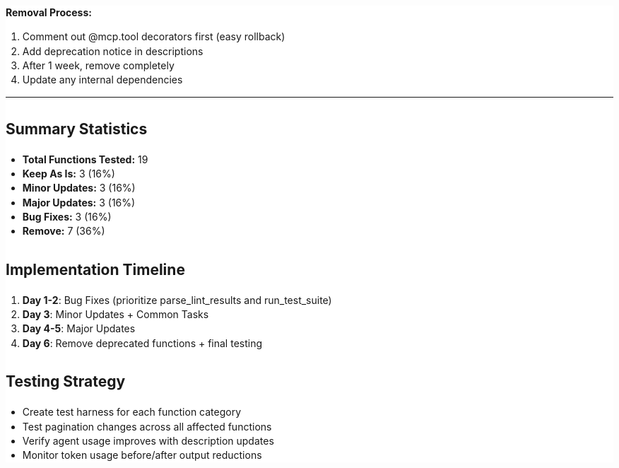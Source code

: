 **Removal Process:**
1. Comment out @mcp.tool decorators first (easy rollback)
2. Add deprecation notice in descriptions
3. After 1 week, remove completely
4. Update any internal dependencies

---

## Summary Statistics
- **Total Functions Tested:** 19
- **Keep As Is:** 3 (16%)
- **Minor Updates:** 3 (16%)
- **Major Updates:** 3 (16%)
- **Bug Fixes:** 3 (16%)
- **Remove:** 7 (36%)

## Implementation Timeline
1. **Day 1-2**: Bug Fixes (prioritize parse_lint_results and run_test_suite)
2. **Day 3**: Minor Updates + Common Tasks
3. **Day 4-5**: Major Updates
4. **Day 6**: Remove deprecated functions + final testing

## Testing Strategy
- Create test harness for each function category
- Test pagination changes across all affected functions
- Verify agent usage improves with description updates
- Monitor token usage before/after output reductions
